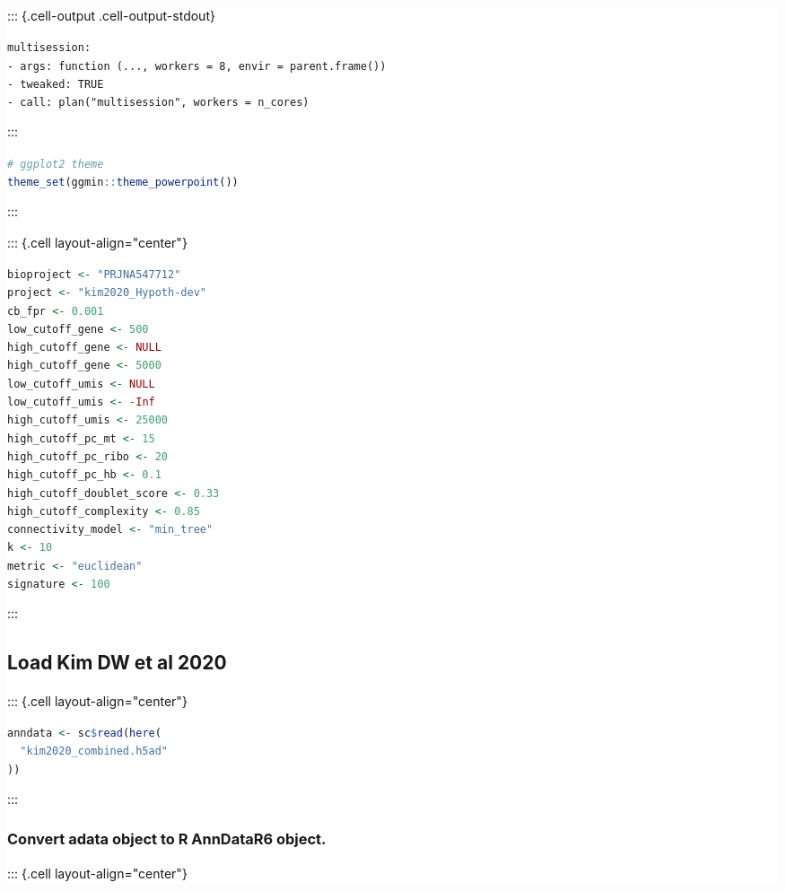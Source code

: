 ::: {.cell-output .cell-output-stdout}
```
multisession:
- args: function (..., workers = 8, envir = parent.frame())
- tweaked: TRUE
- call: plan("multisession", workers = n_cores)
```
:::

```{.r .cell-code}
# ggplot2 theme
theme_set(ggmin::theme_powerpoint())
```
:::

::: {.cell layout-align="center"}

```{.r .cell-code}
bioproject <- "PRJNA547712"
project <- "kim2020_Hypoth-dev"
cb_fpr <- 0.001
low_cutoff_gene <- 500
high_cutoff_gene <- NULL
high_cutoff_gene <- 5000
low_cutoff_umis <- NULL
low_cutoff_umis <- -Inf
high_cutoff_umis <- 25000
high_cutoff_pc_mt <- 15
high_cutoff_pc_ribo <- 20
high_cutoff_pc_hb <- 0.1
high_cutoff_doublet_score <- 0.33
high_cutoff_complexity <- 0.85
connectivity_model <- "min_tree"
k <- 10
metric <- "euclidean"
signature <- 100
```
:::


## Load Kim DW et al 2020


::: {.cell layout-align="center"}

```{.r .cell-code}
anndata <- sc$read(here(
  "kim2020_combined.h5ad"
))
```
:::


### Convert adata object to R AnnDataR6 object.

::: {.cell layout-align="center"}
